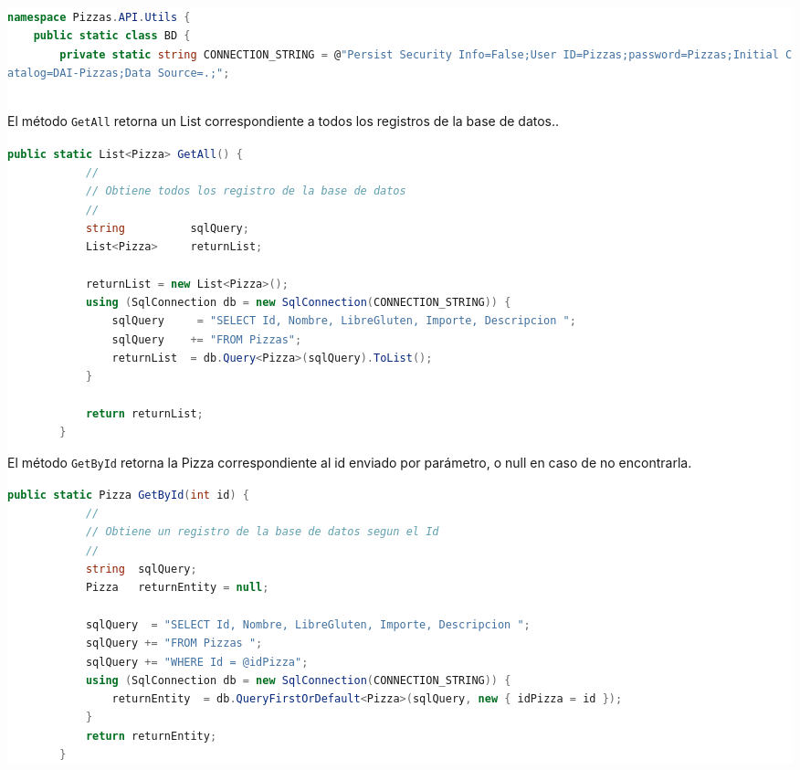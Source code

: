```c#
namespace Pizzas.API.Utils {
    public static class BD {
        private static string CONNECTION_STRING = @"Persist Security Info=False;User ID=Pizzas;password=Pizzas;Initial Catalog=DAI-Pizzas;Data Source=.;";
        
```
El método `GetAll` retorna un List<Pizza> correspondiente a todos los registros de la base de datos..

```c#
public static List<Pizza> GetAll() {
            //
            // Obtiene todos los registro de la base de datos
            //
            string          sqlQuery;
            List<Pizza>     returnList;

            returnList = new List<Pizza>();
            using (SqlConnection db = new SqlConnection(CONNECTION_STRING)) {
                sqlQuery     = "SELECT Id, Nombre, LibreGluten, Importe, Descripcion ";
                sqlQuery    += "FROM Pizzas";
                returnList  = db.Query<Pizza>(sqlQuery).ToList();
            }

            return returnList;
        }


```



El método `GetById` retorna la Pizza correspondiente al id enviado por parámetro, o null en caso de no encontrarla.

```c#
public static Pizza GetById(int id) {
            //
            // Obtiene un registro de la base de datos segun el Id
            //
            string  sqlQuery;
            Pizza   returnEntity = null;
            
            sqlQuery  = "SELECT Id, Nombre, LibreGluten, Importe, Descripcion ";
            sqlQuery += "FROM Pizzas ";
            sqlQuery += "WHERE Id = @idPizza";
            using (SqlConnection db = new SqlConnection(CONNECTION_STRING)) {
                returnEntity  = db.QueryFirstOrDefault<Pizza>(sqlQuery, new { idPizza = id });
            }
            return returnEntity;
        }


```
